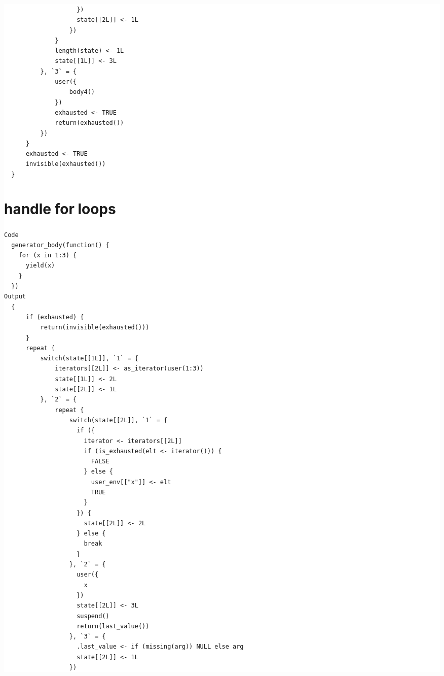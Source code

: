                         })
                        state[[2L]] <- 1L
                      })
                  }
                  length(state) <- 1L
                  state[[1L]] <- 3L
              }, `3` = {
                  user({
                      body4()
                  })
                  exhausted <- TRUE
                  return(exhausted())
              })
          }
          exhausted <- TRUE
          invisible(exhausted())
      }

# handle for loops

    Code
      generator_body(function() {
        for (x in 1:3) {
          yield(x)
        }
      })
    Output
      {
          if (exhausted) {
              return(invisible(exhausted()))
          }
          repeat {
              switch(state[[1L]], `1` = {
                  iterators[[2L]] <- as_iterator(user(1:3))
                  state[[1L]] <- 2L
                  state[[2L]] <- 1L
              }, `2` = {
                  repeat {
                      switch(state[[2L]], `1` = {
                        if ({
                          iterator <- iterators[[2L]]
                          if (is_exhausted(elt <- iterator())) {
                            FALSE
                          } else {
                            user_env[["x"]] <- elt
                            TRUE
                          }
                        }) {
                          state[[2L]] <- 2L
                        } else {
                          break
                        }
                      }, `2` = {
                        user({
                          x
                        })
                        state[[2L]] <- 3L
                        suspend()
                        return(last_value())
                      }, `3` = {
                        .last_value <- if (missing(arg)) NULL else arg
                        state[[2L]] <- 1L
                      })